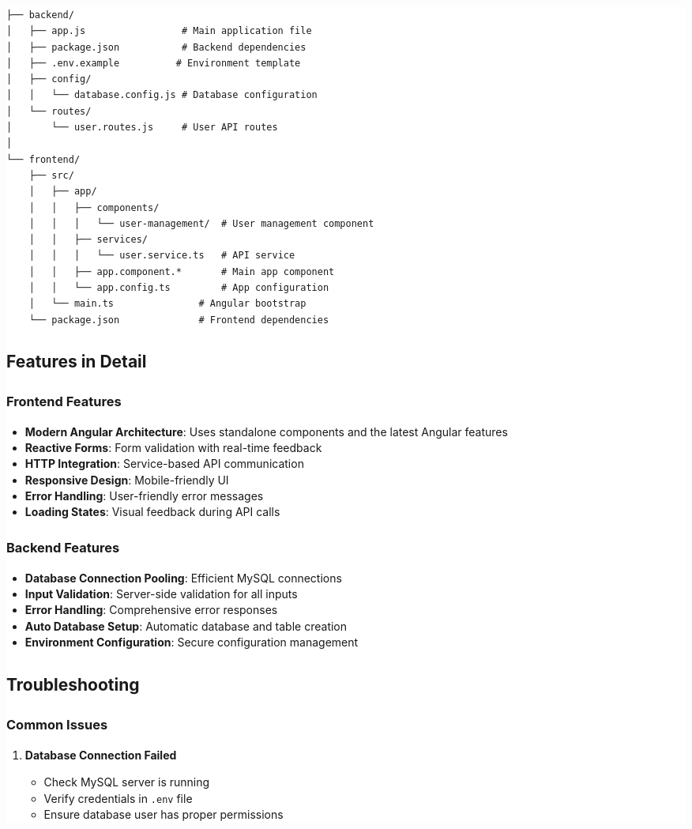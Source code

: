 ```
├── backend/
│   ├── app.js                 # Main application file
│   ├── package.json           # Backend dependencies
│   ├── .env.example          # Environment template
│   ├── config/
│   │   └── database.config.js # Database configuration
│   └── routes/
│       └── user.routes.js     # User API routes
│
└── frontend/
    ├── src/
    │   ├── app/
    │   │   ├── components/
    │   │   │   └── user-management/  # User management component
    │   │   ├── services/
    │   │   │   └── user.service.ts   # API service
    │   │   ├── app.component.*       # Main app component
    │   │   └── app.config.ts         # App configuration
    │   └── main.ts               # Angular bootstrap
    └── package.json              # Frontend dependencies
```

## Features in Detail

### Frontend Features

- **Modern Angular Architecture**: Uses standalone components and the latest Angular features
- **Reactive Forms**: Form validation with real-time feedback
- **HTTP Integration**: Service-based API communication
- **Responsive Design**: Mobile-friendly UI
- **Error Handling**: User-friendly error messages
- **Loading States**: Visual feedback during API calls

### Backend Features

- **Database Connection Pooling**: Efficient MySQL connections
- **Input Validation**: Server-side validation for all inputs
- **Error Handling**: Comprehensive error responses
- **Auto Database Setup**: Automatic database and table creation
- **Environment Configuration**: Secure configuration management

## Troubleshooting

### Common Issues

1. **Database Connection Failed**

   - Check MySQL server is running
   - Verify credentials in `.env` file
   - Ensure database user has proper permissions
